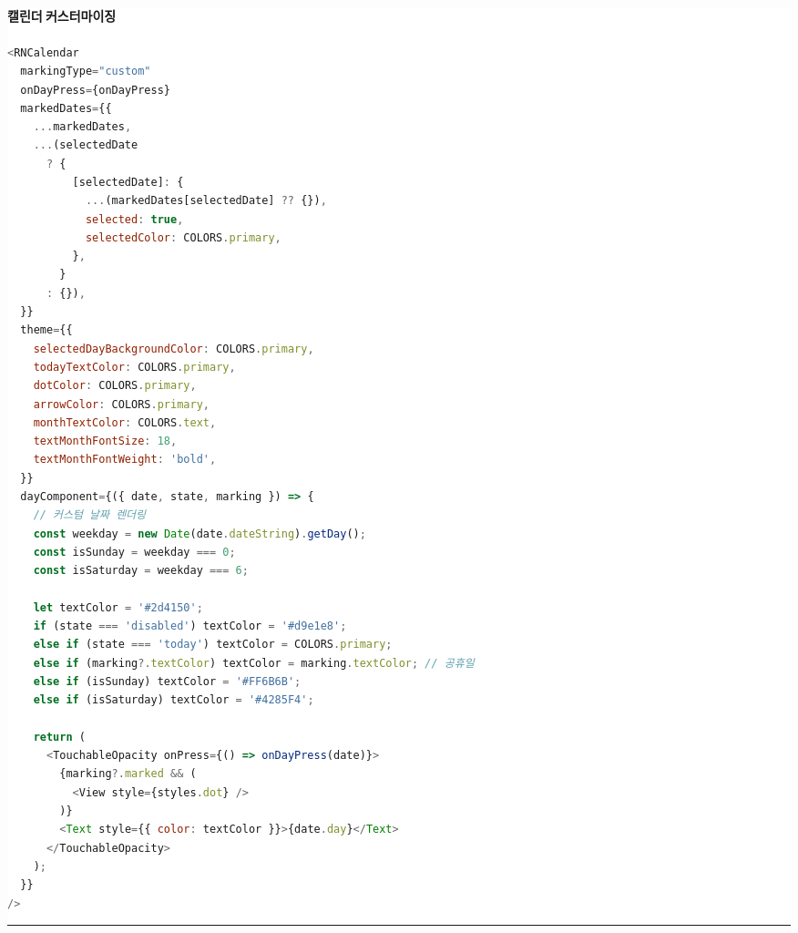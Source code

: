 #### 캘린더 커스터마이징
```javascript
<RNCalendar
  markingType="custom"
  onDayPress={onDayPress}
  markedDates={{
    ...markedDates,
    ...(selectedDate
      ? {
          [selectedDate]: {
            ...(markedDates[selectedDate] ?? {}),
            selected: true,
            selectedColor: COLORS.primary,
          },
        }
      : {}),
  }}
  theme={{
    selectedDayBackgroundColor: COLORS.primary,
    todayTextColor: COLORS.primary,
    dotColor: COLORS.primary,
    arrowColor: COLORS.primary,
    monthTextColor: COLORS.text,
    textMonthFontSize: 18,
    textMonthFontWeight: 'bold',
  }}
  dayComponent={({ date, state, marking }) => {
    // 커스텀 날짜 렌더링
    const weekday = new Date(date.dateString).getDay();
    const isSunday = weekday === 0;
    const isSaturday = weekday === 6;
    
    let textColor = '#2d4150';
    if (state === 'disabled') textColor = '#d9e1e8';
    else if (state === 'today') textColor = COLORS.primary;
    else if (marking?.textColor) textColor = marking.textColor; // 공휴일
    else if (isSunday) textColor = '#FF6B6B';
    else if (isSaturday) textColor = '#4285F4';
    
    return (
      <TouchableOpacity onPress={() => onDayPress(date)}>
        {marking?.marked && (
          <View style={styles.dot} />
        )}
        <Text style={{ color: textColor }}>{date.day}</Text>
      </TouchableOpacity>
    );
  }}
/>
```

---